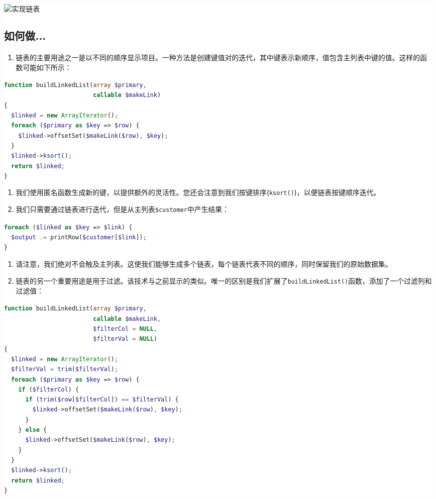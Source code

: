 ![实现链表](img/B05314_10_01.jpg)

## 如何做...

1.  链表的主要用途之一是以不同的顺序显示项目。一种方法是创建键值对的迭代，其中键表示新顺序，值包含主列表中键的值。这样的函数可能如下所示：

```php
function buildLinkedList(array $primary,
                         callable $makeLink)
{
  $linked = new ArrayIterator();
  foreach ($primary as $key => $row) {
    $linked->offsetSet($makeLink($row), $key);
  }
  $linked->ksort();
  return $linked;
}
```

1.  我们使用匿名函数生成新的键，以提供额外的灵活性。您还会注意到我们按键排序(`ksort()`)，以便链表按键顺序迭代。

1.  我们只需要通过链表进行迭代，但是从主列表`$customer`中产生结果：

```php
foreach ($linked as $key => $link) {
  $output .= printRow($customer[$link]);
}
```

1.  请注意，我们绝对不会触及主列表。这使我们能够生成多个链表，每个链表代表不同的顺序，同时保留我们的原始数据集。

1.  链表的另一个重要用途是用于过滤。该技术与之前显示的类似。唯一的区别是我们扩展了`buildLinkedList()`函数，添加了一个过滤列和过滤值：

```php
function buildLinkedList(array $primary,
                         callable $makeLink,
                         $filterCol = NULL,
                         $filterVal = NULL)
{
  $linked = new ArrayIterator();
  $filterVal = trim($filterVal);
  foreach ($primary as $key => $row) {
    if ($filterCol) {
      if (trim($row[$filterCol]) == $filterVal) {
        $linked->offsetSet($makeLink($row), $key);
      }
    } else {
      $linked->offsetSet($makeLink($row), $key);
    }
  }
  $linked->ksort();
  return $linked;
}
```

